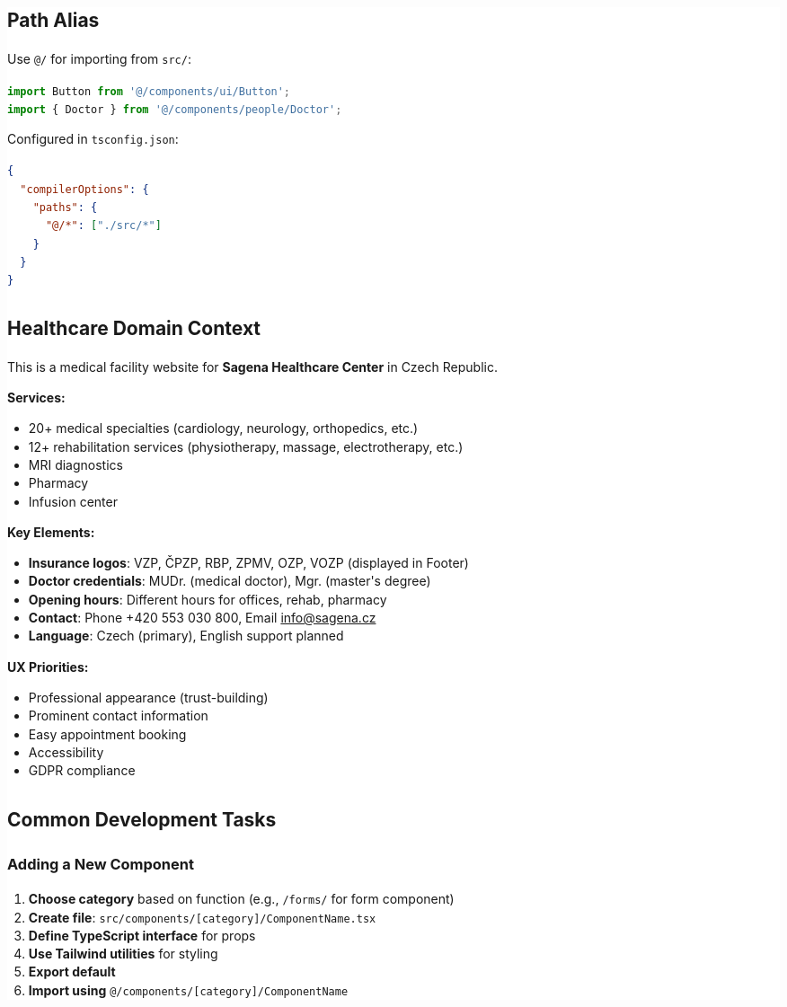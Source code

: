 ## Path Alias

Use `@/` for importing from `src/`:

```typescript
import Button from '@/components/ui/Button';
import { Doctor } from '@/components/people/Doctor';
```

Configured in `tsconfig.json`:
```json
{
  "compilerOptions": {
    "paths": {
      "@/*": ["./src/*"]
    }
  }
}
```

## Healthcare Domain Context

This is a medical facility website for **Sagena Healthcare Center** in Czech Republic.

**Services:**
- 20+ medical specialties (cardiology, neurology, orthopedics, etc.)
- 12+ rehabilitation services (physiotherapy, massage, electrotherapy, etc.)
- MRI diagnostics
- Pharmacy
- Infusion center

**Key Elements:**
- **Insurance logos**: VZP, ČPZP, RBP, ZPMV, OZP, VOZP (displayed in Footer)
- **Doctor credentials**: MUDr. (medical doctor), Mgr. (master's degree)
- **Opening hours**: Different hours for offices, rehab, pharmacy
- **Contact**: Phone +420 553 030 800, Email info@sagena.cz
- **Language**: Czech (primary), English support planned

**UX Priorities:**
- Professional appearance (trust-building)
- Prominent contact information
- Easy appointment booking
- Accessibility
- GDPR compliance

## Common Development Tasks

### Adding a New Component

1. **Choose category** based on function (e.g., `/forms/` for form component)
2. **Create file**: `src/components/[category]/ComponentName.tsx`
3. **Define TypeScript interface** for props
4. **Use Tailwind utilities** for styling
5. **Export default**
6. **Import using** `@/components/[category]/ComponentName`
